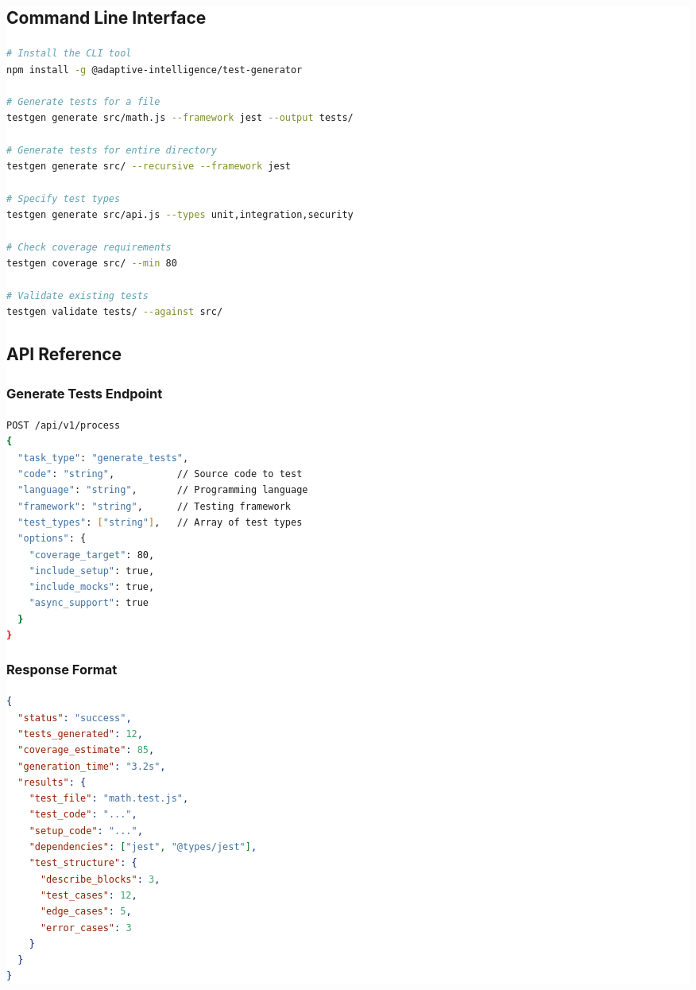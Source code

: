 ## Command Line Interface

```bash
# Install the CLI tool
npm install -g @adaptive-intelligence/test-generator

# Generate tests for a file
testgen generate src/math.js --framework jest --output tests/

# Generate tests for entire directory
testgen generate src/ --recursive --framework jest

# Specify test types
testgen generate src/api.js --types unit,integration,security

# Check coverage requirements
testgen coverage src/ --min 80

# Validate existing tests
testgen validate tests/ --against src/
```

## API Reference

### Generate Tests Endpoint

```bash
POST /api/v1/process
{
  "task_type": "generate_tests",
  "code": "string",           // Source code to test
  "language": "string",       // Programming language
  "framework": "string",      // Testing framework
  "test_types": ["string"],   // Array of test types
  "options": {
    "coverage_target": 80,
    "include_setup": true,
    "include_mocks": true,
    "async_support": true
  }
}
```

### Response Format

```json
{
  "status": "success",
  "tests_generated": 12,
  "coverage_estimate": 85,
  "generation_time": "3.2s",
  "results": {
    "test_file": "math.test.js",
    "test_code": "...",
    "setup_code": "...",
    "dependencies": ["jest", "@types/jest"],
    "test_structure": {
      "describe_blocks": 3,
      "test_cases": 12,
      "edge_cases": 5,
      "error_cases": 3
    }
  }
}
```